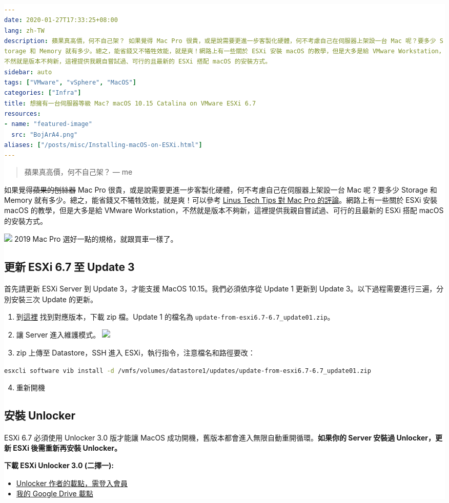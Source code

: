 ```yaml
---
date: 2020-01-27T17:33:25+08:00
lang: zh-TW
description: 蘋果真高價，何不自己架？ 如果覺得 Mac Pro 很貴，或是說需要更進一步客製化硬體，何不考慮自己在伺服器上架設一台 Mac 呢？要多少 Storage 和 Memory 就有多少。總之，能省錢又不犧牲效能，就是爽！網路上有一些關於 ESXi 安裝 macOS 的教學，但是大多是給 VMware Workstation，不然就是版本不夠新，這裡提供我親自嘗試過、可行的且最新的 ESXi 搭配 macOS 的安裝方式。
sidebar: auto
tags: ["VMware", "vSphere", "MacOS"]
categories: ["Infra"]
title: 想擁有一台伺服器等級 Mac? macOS 10.15 Catalina on VMware ESXi 6.7
resources:
- name: "featured-image"
  src: "BojArA4.png"
aliases: ["/posts/misc/Installing-macOS-on-ESXi.html"]
---
```



> 蘋果真高價，何不自己架？ — me

如果覺得~~蘋果的刨絲器~~ Mac Pro 很貴，或是說需要更進一步客製化硬體，何不考慮自己在伺服器上架設一台 Mac 呢？要多少 Storage 和 Memory 就有多少。總之，能省錢又不犧牲效能，就是爽！可以參考 [Linus Tech Tips 對 Mac Pro 的評論](https://www.youtube.com/watch?v=mIB389tqzCI)。網路上有一些關於 ESXi 安裝 macOS 的教學，但是大多是給 VMware Workstation，不然就是版本不夠新，這裡提供我親自嘗試過、可行的且最新的 ESXi 搭配 macOS 的安裝方式。

![](https://i.imgur.com/MkTKNFE.png)
2019 Mac Pro 選好一點的規格，就跟買車一樣了。

## 更新 ESXi 6.7 至 Update 3

首先請更新 ESXi Server 到 Update 3，才能支援 MacOS 10.15。我們必須依序從 Update 1 更新到 Update 3。以下過程需要進行三遍，分別安裝三次 Update 的更新。

1. 到[這裡](https://my.vmware.com/group/vmware/patch#search) 找到對應版本，下載 zip 檔。Update 1 的檔名為 `update-from-esxi6.7-6.7_update01.zip`。

2. 讓 Server 進入維護模式。
![](https://i.imgur.com/R2FS7Cj.png)

3. zip 上傳至 Datastore，SSH 進入 ESXi，執行指令，注意檔名和路徑要改：
```bash
esxcli software vib install -d /vmfs/volumes/datastore1/updates/update-from-esxi6.7-6.7_update01.zip
```

4. 重新開機

## 安裝 Unlocker
ESXi 6.7 必須使用 Unlocker 3.0 版才能讓 MacOS 成功開機，舊版本都會進入無限自動重開循環。**如果你的 Server 安裝過 Unlocker，更新 ESXi 後需重新再安裝 Unlocker。**

**下載 ESXi Unlocker 3.0 (二擇一):**
- [Unlocker 作者的載點，需登入會員](https://www.insanelymac.com/forum/files/file/964-macos-unlocker-v30-for-vmware-esxi/)
- [我的 Google Drive 載點](https://drive.google.com/file/d/14rkRT8cRavA8QxvTseSQjSUeJ-gZ3WfV/view?usp=sharing)
